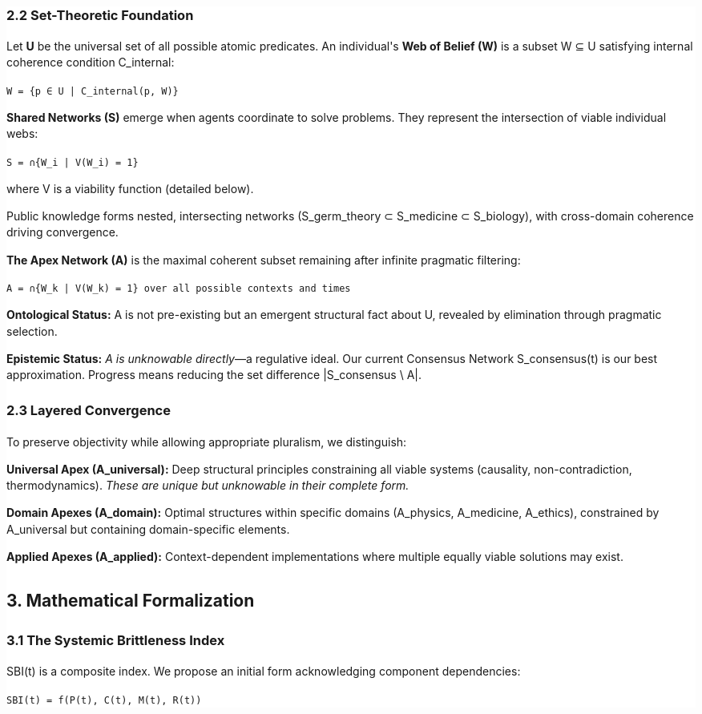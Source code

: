 ### 2.2 Set-Theoretic Foundation

Let **U** be the universal set of all possible atomic predicates. An individual's **Web of Belief (W)** is a subset W ⊆ U satisfying internal coherence condition C_internal:

```
W = {p ∈ U | C_internal(p, W)}

```

**Shared Networks (S)** emerge when agents coordinate to solve problems. They represent the intersection of viable individual webs:

```
S = ∩{W_i | V(W_i) = 1}

```

where V is a viability function (detailed below).

Public knowledge forms nested, intersecting networks (S_germ_theory ⊂ S_medicine ⊂ S_biology), with cross-domain coherence driving convergence.

**The Apex Network (A)** is the maximal coherent subset remaining after infinite pragmatic filtering:

```
A = ∩{W_k | V(W_k) = 1} over all possible contexts and times

```

**Ontological Status:** A is not pre-existing but an emergent structural fact about U, revealed by elimination through pragmatic selection.

**Epistemic Status:** *A is unknowable directly*—a regulative ideal. Our current Consensus Network S_consensus(t) is our best approximation. Progress means reducing the set difference |S_consensus \ A|.

### 2.3 Layered Convergence

To preserve objectivity while allowing appropriate pluralism, we distinguish:

**Universal Apex (A_universal):** Deep structural principles constraining all viable systems (causality, non-contradiction, thermodynamics). *These are unique but unknowable in their complete form.*

**Domain Apexes (A_domain):** Optimal structures within specific domains (A_physics, A_medicine, A_ethics), constrained by A_universal but containing domain-specific elements.

**Applied Apexes (A_applied):** Context-dependent implementations where multiple equally viable solutions may exist.

## 3. Mathematical Formalization

### 3.1 The Systemic Brittleness Index

SBI(t) is a composite index. We propose an initial form acknowledging component dependencies:

```
SBI(t) = f(P(t), C(t), M(t), R(t))

```
